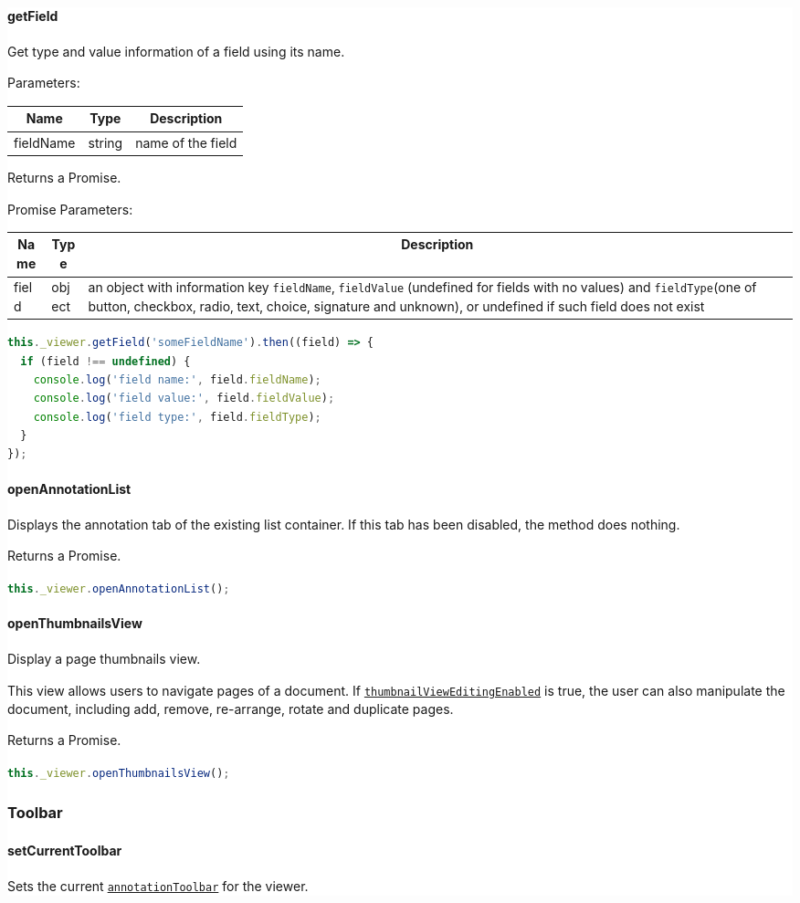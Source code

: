 #### getField
Get type and value information of a field using its name.

Parameters:

Name | Type | Description
--- | --- | ---
fieldName | string | name of the field

Returns a Promise.

Promise Parameters:

Name | Type | Description
--- | --- | ---
field | object | an object with information key `fieldName`, `fieldValue` (undefined for fields with no values) and `fieldType`(one of button, checkbox, radio, text, choice, signature and unknown), or undefined if such field does not exist

```js
this._viewer.getField('someFieldName').then((field) => {
  if (field !== undefined) {
    console.log('field name:', field.fieldName);
    console.log('field value:', field.fieldValue);
    console.log('field type:', field.fieldType);
  }
});
```

#### openAnnotationList
Displays the annotation tab of the existing list container. If this tab has been disabled, the method does nothing.

Returns a Promise.

```js
this._viewer.openAnnotationList();
```

#### openThumbnailsView
Display a page thumbnails view. 

This view allows users to navigate pages of a document. If [`thumbnailViewEditingEnabled`](#thumbnailViewEditingEnabled) is true, the user can also manipulate the document, including add, remove, re-arrange, rotate and duplicate pages.

Returns a Promise.

```js
this._viewer.openThumbnailsView();
```

### Toolbar

#### setCurrentToolbar
Sets the current [`annotationToolbar`](#annotationToolbars) for the viewer.
